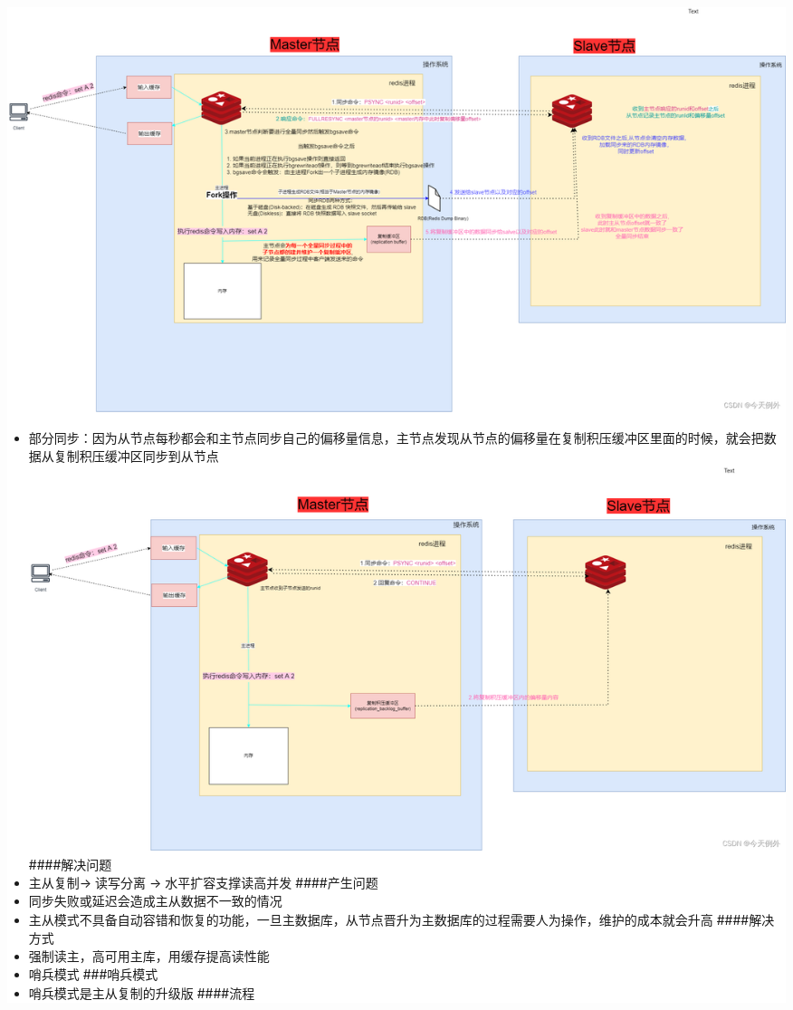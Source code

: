 ![](img/redis全量复制.png)
* 部分同步：因为从节点每秒都会和主节点同步自己的偏移量信息，主节点发现从节点的偏移量在复制积压缓冲区里面的时候，就会把数据从复制积压缓冲区同步到从节点
![](img/redis部分同步.png)
####解决问题
*  主从复制-> 读写分离 -> 水平扩容支撑读高并发
####产生问题
* 同步失败或延迟会造成主从数据不一致的情况
* 主从模式不具备自动容错和恢复的功能，一旦主数据库，从节点晋升为主数据库的过程需要人为操作，维护的成本就会升高
####解决方式
* 强制读主，高可用主库，用缓存提高读性能
* 哨兵模式
###哨兵模式
* 哨兵模式是主从复制的升级版
####流程